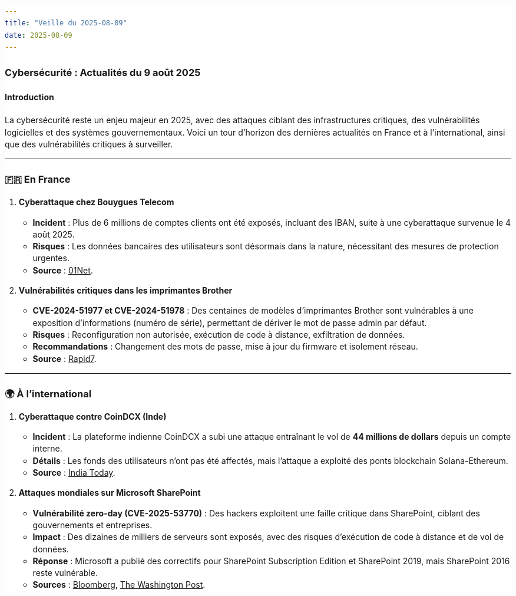 ```yaml
---
title: "Veille du 2025-08-09"
date: 2025-08-09
---
```


### **Cybersécurité : Actualités du 9 août 2025**

#### **Introduction**
La cybersécurité reste un enjeu majeur en 2025, avec des attaques ciblant des infrastructures critiques, des vulnérabilités logicielles et des systèmes gouvernementaux. Voici un tour d’horizon des dernières actualités en France et à l’international, ainsi que des vulnérabilités critiques à surveiller.

---

### **🇫🇷 En France**

1. **Cyberattaque chez Bouygues Telecom**
   - **Incident** : Plus de 6 millions de comptes clients ont été exposés, incluant des IBAN, suite à une cyberattaque survenue le 4 août 2025.
   - **Risques** : Les données bancaires des utilisateurs sont désormais dans la nature, nécessitant des mesures de protection urgentes.
   - **Source** : [01Net](https://www.01net.com/actualites/iban-voles-comment-se-proteger-efficacement-apres-la-cyberattaque-de-bouygues-telecom.html).

2. **Vulnérabilités critiques dans les imprimantes Brother**
   - **CVE-2024-51977 et CVE-2024-51978** : Des centaines de modèles d’imprimantes Brother sont vulnérables à une exposition d’informations (numéro de série), permettant de dériver le mot de passe admin par défaut.
   - **Risques** : Reconfiguration non autorisée, exécution de code à distance, exfiltration de données.
   - **Recommandations** : Changement des mots de passe, mise à jour du firmware et isolement réseau.
   - **Source** : [Rapid7](https://www.rapid7.com/blog/post/2025/06/25/multiple-vulnerabilities-affecting-brother-printers/).

---

### **🌍 À l’international**

1. **Cyberattaque contre CoinDCX (Inde)**
   - **Incident** : La plateforme indienne CoinDCX a subi une attaque entraînant le vol de **44 millions de dollars** depuis un compte interne.
   - **Détails** : Les fonds des utilisateurs n’ont pas été affectés, mais l’attaque a exploité des ponts blockchain Solana-Ethereum.
   - **Source** : [India Today](https://www.indiatoday.in/business/story/coindcx-hacked-usd-44-million-lost-cyberattack-what-crypto-platform-said-user-money-wallet-2758748-2025-07-21).

2. **Attaques mondiales sur Microsoft SharePoint**
   - **Vulnérabilité zero-day (CVE-2025-53770)** : Des hackers exploitent une faille critique dans SharePoint, ciblant des gouvernements et entreprises.
   - **Impact** : Des dizaines de milliers de serveurs sont exposés, avec des risques d’exécution de code à distance et de vol de données.
   - **Réponse** : Microsoft a publié des correctifs pour SharePoint Subscription Edition et SharePoint 2019, mais SharePoint 2016 reste vulnérable.
   - **Sources** : [Bloomberg](https://www.bloomberg.com/news/articles/2025-07-21/microsoft-server-software-comes-under-widespread-cyberattack), [The Washington Post](https://www.washingtonpost.com/technology/2025/07/20/microsoft-sharepoint-hack/).
